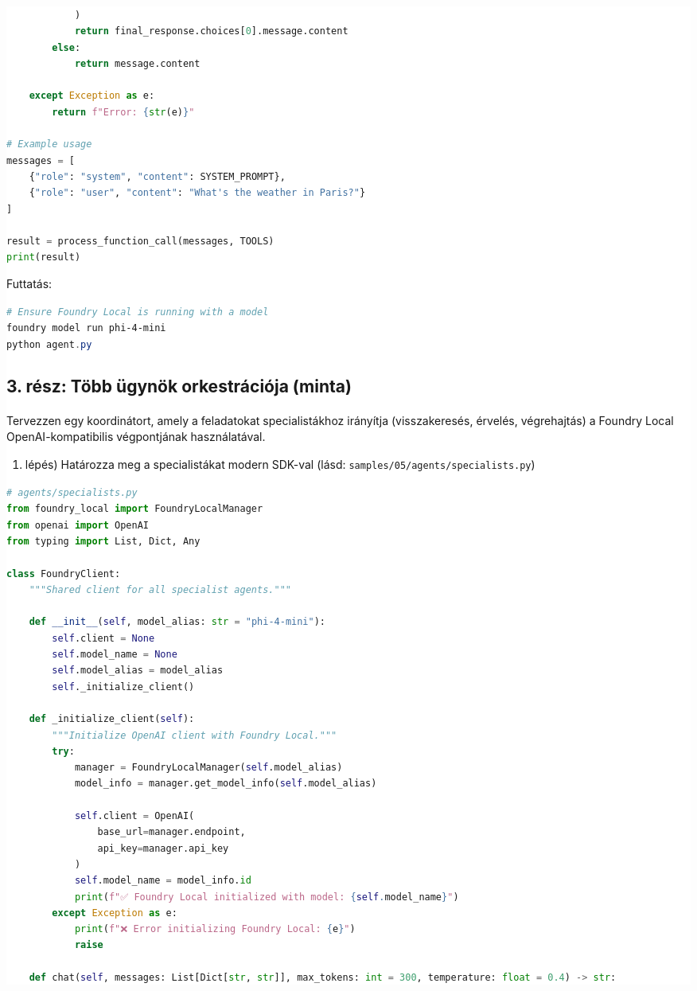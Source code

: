 ```python
            )
            return final_response.choices[0].message.content
        else:
            return message.content
            
    except Exception as e:
        return f"Error: {str(e)}"

# Example usage
messages = [
    {"role": "system", "content": SYSTEM_PROMPT},
    {"role": "user", "content": "What's the weather in Paris?"}
]

result = process_function_call(messages, TOOLS)
print(result)
```

Futtatás:
```powershell
# Ensure Foundry Local is running with a model
foundry model run phi-4-mini
python agent.py
```

## 3. rész: Több ügynök orkestrációja (minta)

Tervezzen egy koordinátort, amely a feladatokat specialistákhoz irányítja (visszakeresés, érvelés, végrehajtás) a Foundry Local OpenAI-kompatibilis végpontjának használatával.

1. lépés) Határozza meg a specialistákat modern SDK-val (lásd: `samples/05/agents/specialists.py`)
```python
# agents/specialists.py
from foundry_local import FoundryLocalManager
from openai import OpenAI
from typing import List, Dict, Any

class FoundryClient:
    """Shared client for all specialist agents."""
    
    def __init__(self, model_alias: str = "phi-4-mini"):
        self.client = None
        self.model_name = None
        self.model_alias = model_alias
        self._initialize_client()
    
    def _initialize_client(self):
        """Initialize OpenAI client with Foundry Local."""
        try:
            manager = FoundryLocalManager(self.model_alias)
            model_info = manager.get_model_info(self.model_alias)
            
            self.client = OpenAI(
                base_url=manager.endpoint,
                api_key=manager.api_key
            )
            self.model_name = model_info.id
            print(f"✅ Foundry Local initialized with model: {self.model_name}")
        except Exception as e:
            print(f"❌ Error initializing Foundry Local: {e}")
            raise
    
    def chat(self, messages: List[Dict[str, str]], max_tokens: int = 300, temperature: float = 0.4) -> str:
```